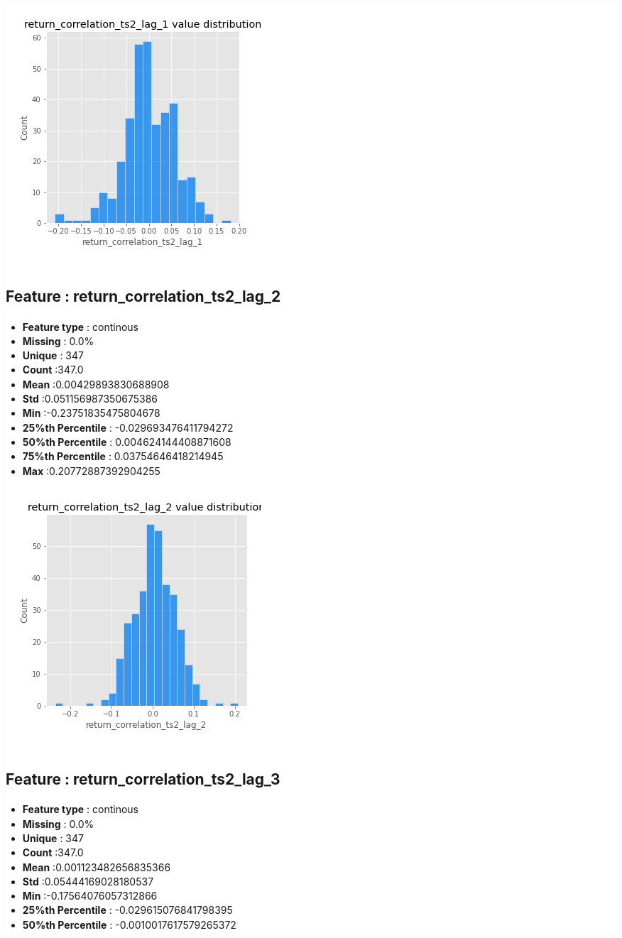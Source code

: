 ![](return_correlation_ts2_lag_1.png)
## Feature : return_correlation_ts2_lag_2
- **Feature type** : continous
- **Missing** : 0.0%
- **Unique** : 347
- **Count** :347.0
- **Mean** :0.00429893830688908
- **Std** :0.051156987350675386
- **Min** :-0.23751835475804678
- **25%th Percentile** : -0.029693476411794272
- **50%th Percentile** : 0.004624144408871608
- **75%th Percentile** : 0.03754646418214945
- **Max** :0.20772887392904255

![](return_correlation_ts2_lag_2.png)
## Feature : return_correlation_ts2_lag_3
- **Feature type** : continous
- **Missing** : 0.0%
- **Unique** : 347
- **Count** :347.0
- **Mean** :0.001123482656835366
- **Std** :0.05444169028180537
- **Min** :-0.17564076057312866
- **25%th Percentile** : -0.029615076841798395
- **50%th Percentile** : -0.0010017617579265372